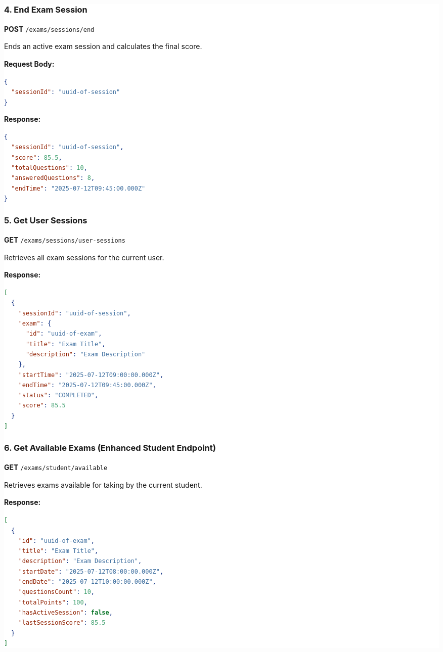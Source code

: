 ### 4. End Exam Session
**POST** `/exams/sessions/end`

Ends an active exam session and calculates the final score.

**Request Body:**
```json
{
  "sessionId": "uuid-of-session"
}
```

**Response:**
```json
{
  "sessionId": "uuid-of-session",
  "score": 85.5,
  "totalQuestions": 10,
  "answeredQuestions": 8,
  "endTime": "2025-07-12T09:45:00.000Z"
}
```

### 5. Get User Sessions
**GET** `/exams/sessions/user-sessions`

Retrieves all exam sessions for the current user.

**Response:**
```json
[
  {
    "sessionId": "uuid-of-session",
    "exam": {
      "id": "uuid-of-exam",
      "title": "Exam Title",
      "description": "Exam Description"
    },
    "startTime": "2025-07-12T09:00:00.000Z",
    "endTime": "2025-07-12T09:45:00.000Z",
    "status": "COMPLETED",
    "score": 85.5
  }
]
```

### 6. Get Available Exams (Enhanced Student Endpoint)
**GET** `/exams/student/available`

Retrieves exams available for taking by the current student.

**Response:**
```json
[
  {
    "id": "uuid-of-exam",
    "title": "Exam Title",
    "description": "Exam Description",
    "startDate": "2025-07-12T08:00:00.000Z",
    "endDate": "2025-07-12T10:00:00.000Z",
    "questionsCount": 10,
    "totalPoints": 100,
    "hasActiveSession": false,
    "lastSessionScore": 85.5
  }
]
```
